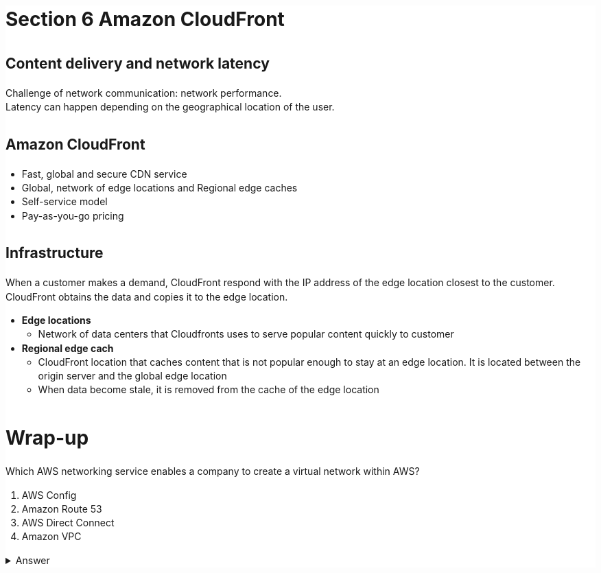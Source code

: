 # Section 6 Amazon CloudFront
## Content delivery and network latency
<div class="alert alert-danger" role="alert" markdown="1">
Challenge of network communication: network performance.
</div>
<div class="alert alert-warning" role="alert" markdown="1">
Latency can happen depending on the geographical location of the user.
</div>

## Amazon CloudFront
* Fast, global and secure CDN service
* Global, network of edge locations and Regional edge caches
* Self-service model
* Pay-as-you-go pricing

## Infrastructure
When a customer makes a demand, CloudFront respond with the IP address of the edge location closest to the customer. CloudFront obtains the data and copies it to the edge location.
* **Edge locations**
    * Network of data centers that Cloudfronts uses to serve popular content quickly to customer
* **Regional edge cach**
    * CloudFront location that caches content that is not popular enough to stay at an edge location. It is located between the origin server and the global edge location
    * When data become stale, it is removed from the cache of the edge location

# Wrap-up
Which AWS networking service enables a company to create a virtual network within AWS?
1. AWS Config
2. Amazon Route 53
3. AWS Direct Connect
4. Amazon VPC

<details markdown="1"><summary>Answer</summary></details>